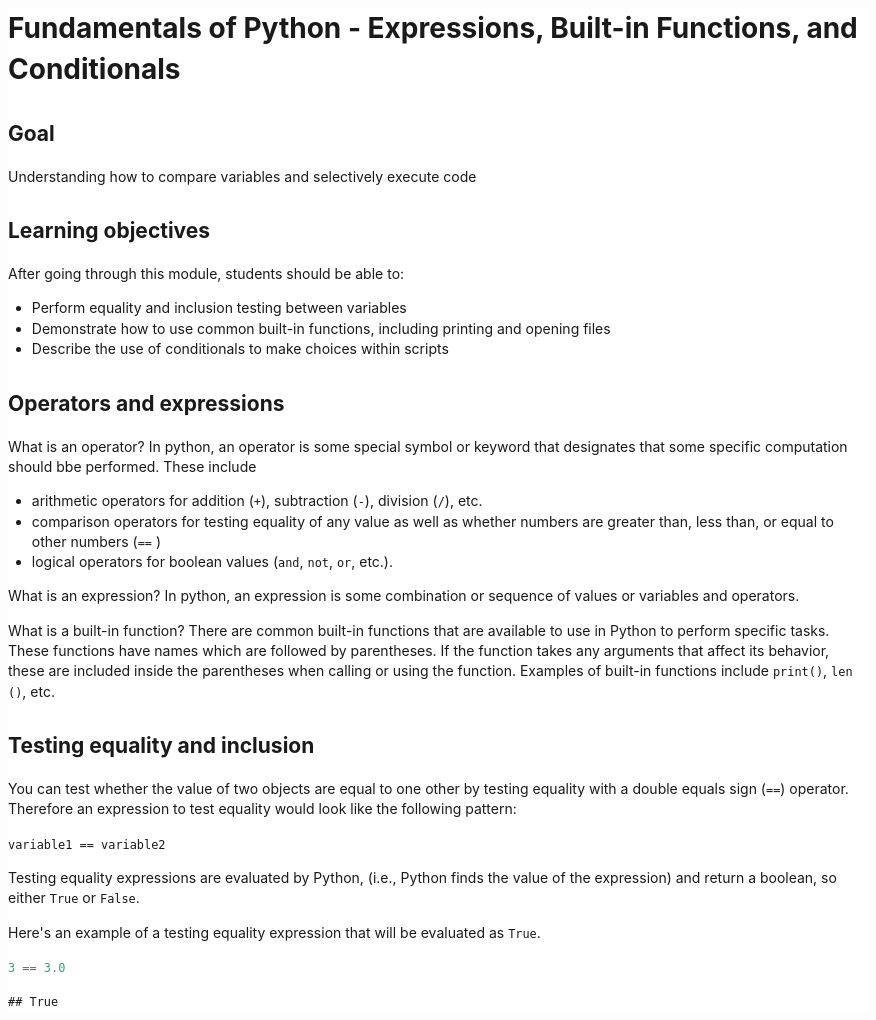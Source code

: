 

# Fundamentals of Python - Expressions, Built-in Functions, and Conditionals

## Goal

Understanding how to compare variables and selectively execute code

## Learning objectives

After going through this module, students should be able to:

* Perform equality and inclusion testing between variables
* Demonstrate how to use common built-in functions, including printing and opening files
* Describe the use of conditionals to make choices within scripts

## Operators and expressions

What is an operator? In python, an operator is some special symbol or keyword that designates that some specific computation should bbe performed. These include 

* arithmetic operators for addition (`+`), subtraction (`-`), division (`/`), etc.
* comparison operators for testing equality of any value as well as whether numbers are greater than, less than, or equal to other numbers (`==` )
* logical operators for boolean values (`and`, `not`, `or`, etc.).   

What is an expression? In python, an expression is some combination or sequence of values or variables and operators.  

What is a built-in function? There are common built-in functions that are available to use in Python to perform specific tasks. These functions have names which are followed by parentheses. If the function takes any arguments that affect its behavior, these are included inside the parentheses when calling or using the function. Examples of built-in functions include `print()`, `len()`, etc.

## Testing equality and inclusion

You can test whether the value of two objects are equal to one other by testing equality with a double equals sign (`==`) operator. Therefore an expression to test equality would look like the following pattern:

`variable1 == variable2`

Testing equality expressions are evaluated by Python, (i.e., Python finds the value of the expression) and return a boolean, so either `True` or `False`.

Here's an example of a testing equality expression that will be evaluated as `True`.


```python
3 == 3.0
```

```
## True
```
